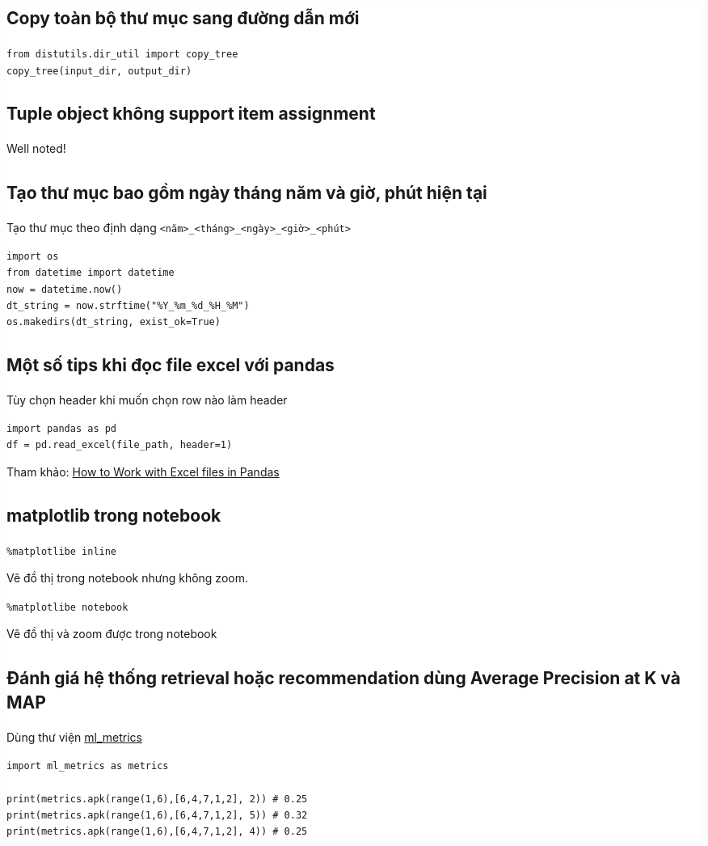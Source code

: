 ## Copy toàn bộ thư mục sang đường dẫn mới

```
from distutils.dir_util import copy_tree
copy_tree(input_dir, output_dir)
```

## Tuple object không support item assignment

Well noted!

## Tạo thư mục bao gồm ngày tháng năm và giờ, phút hiện tại

Tạo thư mục theo định dạng `<năm>_<tháng>_<ngày>_<giờ>_<phút>`

```
import os
from datetime import datetime
now = datetime.now()
dt_string = now.strftime("%Y_%m_%d_%H_%M")
os.makedirs(dt_string, exist_ok=True)
```

## Một số tips khi đọc file excel với pandas

Tùy chọn header khi muốn chọn row nào làm header

```
import pandas as pd
df = pd.read_excel(file_path, header=1)
```

Tham khảo: [How to Work with Excel files in Pandas](https://towardsdatascience.com/how-to-work-with-excel-files-in-pandas-c584abb67bfb)

## matplotlib trong notebook

```
%matplotlibe inline
```

Vẽ đồ thị trong notebook nhưng không zoom.

```
%matplotlibe notebook
```

Vẽ đồ thị và zoom được trong notebook

## Đánh giá hệ thống retrieval hoặc recommendation dùng Average Precision at K và MAP

Dùng thư viện [ml_metrics](https://github.com/benhamner/Metrics)

```
import ml_metrics as metrics

print(metrics.apk(range(1,6),[6,4,7,1,2], 2)) # 0.25
print(metrics.apk(range(1,6),[6,4,7,1,2], 5)) # 0.32
print(metrics.apk(range(1,6),[6,4,7,1,2], 4)) # 0.25
```
